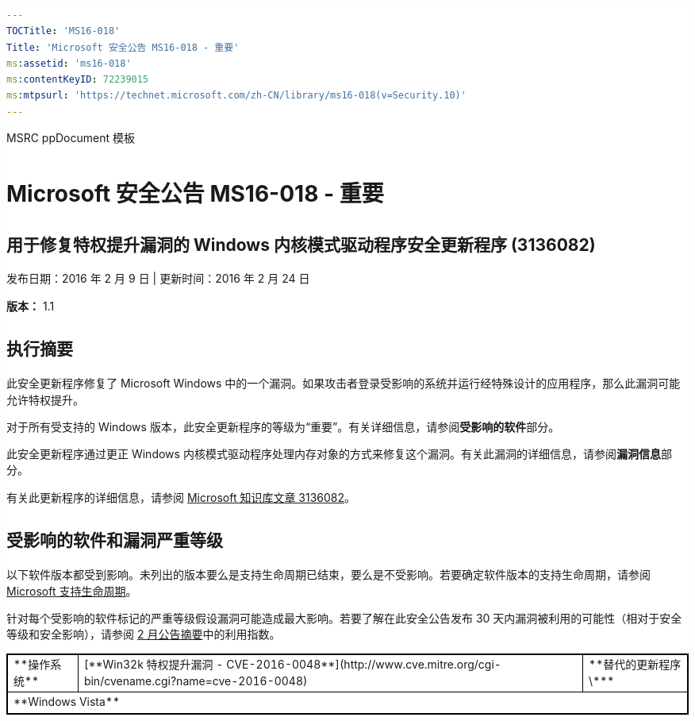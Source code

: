 ```yaml
---
TOCTitle: 'MS16-018'
Title: 'Microsoft 安全公告 MS16-018 - 重要'
ms:assetid: 'ms16-018'
ms:contentKeyID: 72239015
ms:mtpsurl: 'https://technet.microsoft.com/zh-CN/library/ms16-018(v=Security.10)'
---
```


MSRC ppDocument 模板

Microsoft 安全公告 MS16-018 - 重要
==================================

用于修复特权提升漏洞的 Windows 内核模式驱动程序安全更新程序 (3136082)
---------------------------------------------------------------------

发布日期：2016 年 2 月 9 日 | 更新时间：2016 年 2 月 24 日

**版本：** 1.1

执行摘要
--------

此安全更新程序修复了 Microsoft Windows 中的一个漏洞。如果攻击者登录受影响的系统并运行经特殊设计的应用程序，那么此漏洞可能允许特权提升。

对于所有受支持的 Windows 版本，此安全更新程序的等级为“重要”。有关详细信息，请参阅**受影响的软件**部分。

此安全更新程序通过更正 Windows 内核模式驱动程序处理内存对象的方式来修复这个漏洞。有关此漏洞的详细信息，请参阅**漏洞信息**部分。

有关此更新程序的详细信息，请参阅 [Microsoft 知识库文章 3136082](https://support.microsoft.com/zh-cn/kb/3136082)。

受影响的软件和漏洞严重等级
--------------------------

以下软件版本都受到影响。未列出的版本要么是支持生命周期已结束，要么是不受影响。若要确定软件版本的支持生命周期，请参阅 [Microsoft 支持生命周期](https://support.microsoft.com/zh-cn/lifecycle)。

针对每个受影响的软件标记的严重等级假设漏洞可能造成最大影响。若要了解在此安全公告发布 30 天内漏洞被利用的可能性（相对于安全等级和安全影响），请参阅 [2 月公告摘要](https://technet.microsoft.com/zh-cn/library/security/ms16-feb)中的利用指数。

<p> </p>
<table style="border:1px solid black;">
<tr>
<td style="border:1px solid black;">
**操作系统**

</td>
<td style="border:1px solid black;">
[**Win32k 特权提升漏洞 - CVE-2016-0048**](http://www.cve.mitre.org/cgi-bin/cvename.cgi?name=cve-2016-0048)

</td>
<td style="border:1px solid black;">
**替代的更新程序\***

</td>
</tr>
<tr>
<td style="border:1px solid black;" colspan="3">
**Windows Vista**
